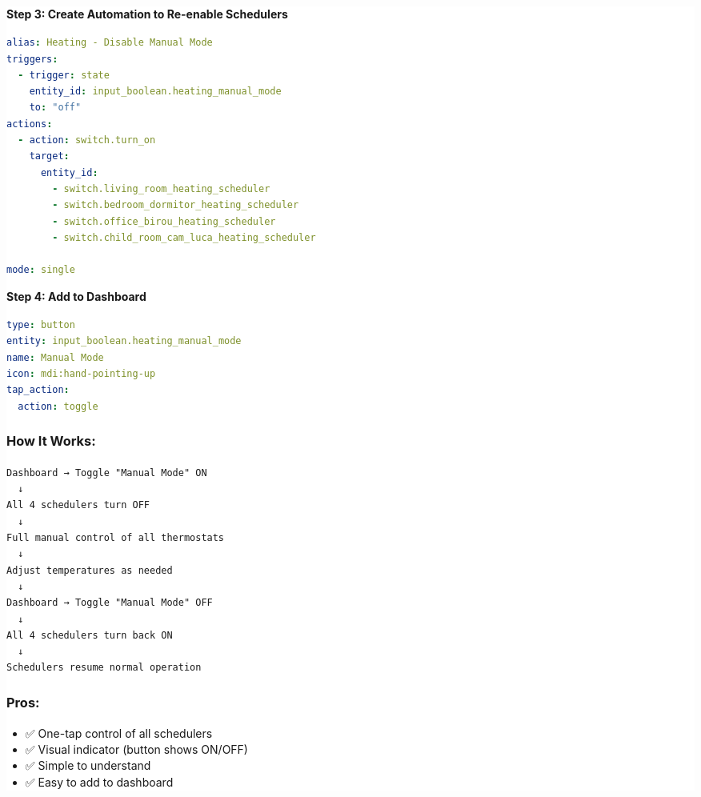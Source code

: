 **Step 3: Create Automation to Re-enable Schedulers**

```yaml
alias: Heating - Disable Manual Mode
triggers:
  - trigger: state
    entity_id: input_boolean.heating_manual_mode
    to: "off"
actions:
  - action: switch.turn_on
    target:
      entity_id:
        - switch.living_room_heating_scheduler
        - switch.bedroom_dormitor_heating_scheduler
        - switch.office_birou_heating_scheduler
        - switch.child_room_cam_luca_heating_scheduler

mode: single
```

**Step 4: Add to Dashboard**

```yaml
type: button
entity: input_boolean.heating_manual_mode
name: Manual Mode
icon: mdi:hand-pointing-up
tap_action:
  action: toggle
```

### How It Works:

```
Dashboard → Toggle "Manual Mode" ON
  ↓
All 4 schedulers turn OFF
  ↓
Full manual control of all thermostats
  ↓
Adjust temperatures as needed
  ↓
Dashboard → Toggle "Manual Mode" OFF
  ↓
All 4 schedulers turn back ON
  ↓
Schedulers resume normal operation
```

### Pros:
- ✅ One-tap control of all schedulers
- ✅ Visual indicator (button shows ON/OFF)
- ✅ Simple to understand
- ✅ Easy to add to dashboard
